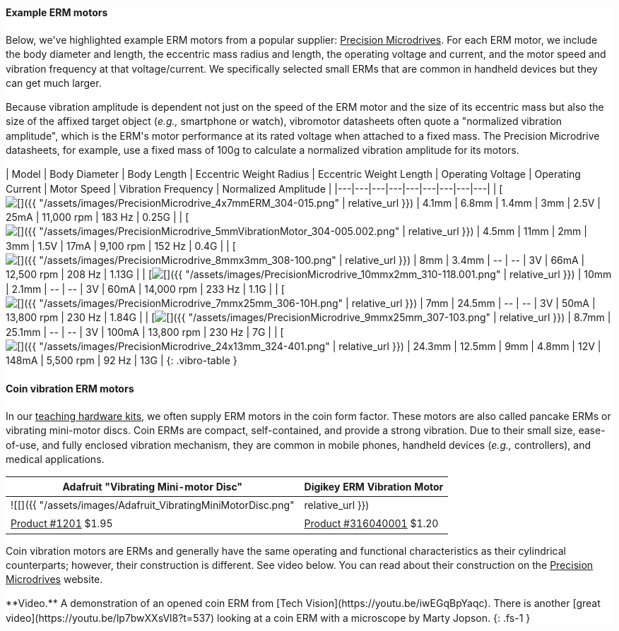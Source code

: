 #### Example ERM motors

Below, we've highlighted example ERM motors from a popular supplier: [Precision Microdrives](https://www.precisionmicrodrives.com/). For each ERM motor, we include the body diameter and length, the eccentric mass radius and length, the operating voltage and current, and the motor speed and vibration frequency at that voltage/current. We specifically selected small ERMs that are common in handheld devices but they can get much larger.

Because vibration amplitude is dependent not just on the speed of the ERM motor and the size of its eccentric mass but also the size of the affixed target object (*e.g.,* smartphone or watch), vibromotor datasheets often quote a "normalized vibration amplitude", which is the ERM's motor performance at its rated voltage when attached to a fixed mass. The Precision Microdrive datasheets, for example, use a fixed mass of 100g to calculate a normalized vibration amplitude for its motors.

| Model | Body Diameter | Body Length | Eccentric Weight Radius | Eccentric Weight Length | Operating Voltage | Operating Current | Motor Speed | Vibration Frequency | Normalized Amplitude |
|---|---|---|---|---|---|---|---|---|
| [![[]({{ "/assets/images/PrecisionMicrodrive_4x7mmERM_304-015.png" | relative_url }})](https://www.precisionmicrodrives.com/product/304-015-4mm-vibration-motor-7mm-type) | 4.1mm | 6.8mm | 1.4mm | 3mm | 2.5V | 25mA | 11,000 rpm | 183 Hz | 0.25G |
| [![[]({{ "/assets/images/PrecisionMicrodrive_5mmVibrationMotor_304-005.002.png" | relative_url }})](https://www.precisionmicrodrives.com/product/304-005-002-5mm-vibration-motor-11mm-type) | 4.5mm | 11mm | 2mm | 3mm | 1.5V | 17mA | 9,100 rpm | 152 Hz | 0.4G |
| [![[]({{ "/assets/images/PrecisionMicrodrive_8mmx3mm_308-100.png" | relative_url }})](https://www.precisionmicrodrives.com/product/308-100-8mm-vibration-motor-3mm-type) | 8mm | 3.4mm | -- | -- | 3V | 66mA | 12,500 rpm | 208 Hz | 1.13G |
| [![[]({{ "/assets/images/PrecisionMicrodrive_10mmx2mm_310-118.001.png" | relative_url }})](https://www.precisionmicrodrives.com/product/310-118-001-10mm-vibration-motor-2mm-type) | 10mm | 2.1mm | -- | -- | 3V | 60mA | 14,000 rpm | 233 Hz |  1.1G |
| [![[]({{ "/assets/images/PrecisionMicrodrive_7mmx25mm_306-10H.png" | relative_url }})](https://www.precisionmicrodrives.com/product/306-10h-7mm-vibration-motor-25mm-type) | 7mm | 24.5mm | -- | -- | 3V | 50mA | 13,800 rpm | 230 Hz | 1.84G |
| [![[]({{ "/assets/images/PrecisionMicrodrive_9mmx25mm_307-103.png" | relative_url }})](https://www.precisionmicrodrives.com/product/307-103-9mm-vibration-motor-25mm-type) | 8.7mm | 25.1mm | -- | -- | 3V | 100mA | 13,800 rpm | 230 Hz |  7G |
| [![[]({{ "/assets/images/PrecisionMicrodrive_24x13mm_324-401.png" | relative_url }})](https://www.precisionmicrodrives.com/product/324-401-24mm-vibration-motor-13mm-type) | 24.3mm | 12.5mm | 9mm | 4.8mm | 12V | 148mA | 5,500 rpm | 92 Hz | 13G |
{: .vibro-table }






#### Coin vibration ERM motors

In our [teaching hardware kits](../index.md/#example-hardware-kits), we often supply ERM motors in the coin form factor. These motors are also called pancake ERMs or vibrating mini-motor discs. Coin ERMs are compact, self-contained, and provide a strong vibration. Due to their small size, ease-of-use, and fully enclosed vibration mechanism, they are common in mobile phones, handheld devices (*e.g.,* controllers), and medical applications.

| Adafruit "Vibrating Mini-motor Disc" | Digikey ERM Vibration Motor |
|-----|----|
| ![[]({{ "/assets/images/Adafruit_VibratingMiniMotorDisc.png" | relative_url }}) | ![[]({{ "/assets/images/SeeedTechnology_ERMVibrationMotor.png" | relative_url }}) |
| [Product #1201](https://www.adafruit.com/product/1201) $1.95 | [Product #316040001](https://www.digikey.com/en/products/detail/seeed-technology-co.,-ltd/316040001/5487672) $1.20 |

Coin vibration motors are ERMs and generally have the same operating and functional characteristics as their cylindrical counterparts; however, their construction is different. See video below. You can read about their construction on the [Precision Microdrives](https://www.precisionmicrodrives.com/vibration-motors/coin-vibration-motors/) website.

<video autoplay loop muted playsinline style="margin:0px">
  <source src="{{ "/assets/videos/CoinVibromotor_HowAMobilePhoneVibrationMotorLooksAndWorks_TrimmedOptimized.mp4" | relative_url }}" type="video/mp4" />
</video>
**Video.** A demonstration of an opened coin ERM from [Tech Vision](https://youtu.be/iwEGqBpYaqc). There is another [great video](https://youtu.be/lp7bwXXsVl8?t=537) looking at a coin ERM with a microscope by Marty Jopson.
{: .fs-1 }

